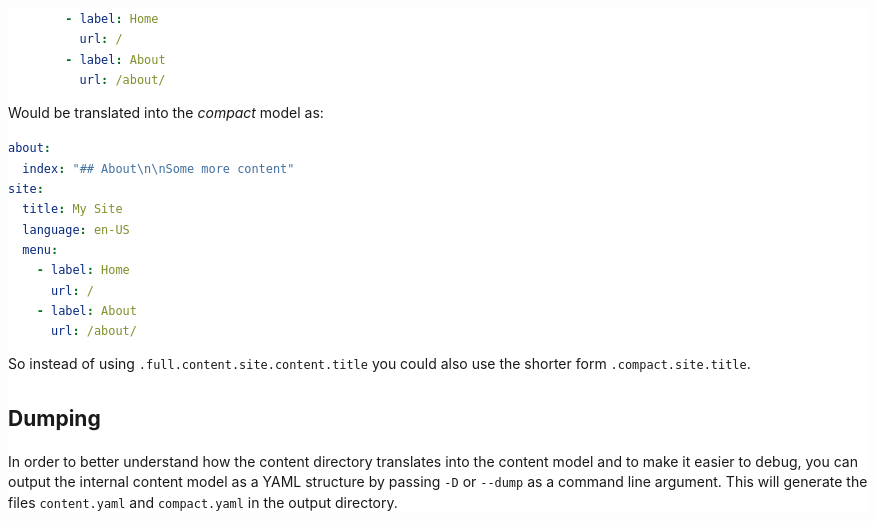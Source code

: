 ~~~yaml
        - label: Home
          url: /
        - label: About
          url: /about/
~~~

Would be translated into the *compact* model as:

~~~yaml
about:
  index: "## About\n\nSome more content"
site:
  title: My Site
  language: en-US
  menu:
    - label: Home
      url: /
    - label: About
      url: /about/
~~~

So instead of using `.full.content.site.content.title`
you could also use the shorter form `.compact.site.title`.

## Dumping

In order to better understand how the content directory translates into the
content model and to make it easier to debug, you can output the internal
content model as a YAML structure by passing `-D` or `--dump` as a command
line argument. This will generate the files `content.yaml` and `compact.yaml`
in the output directory.